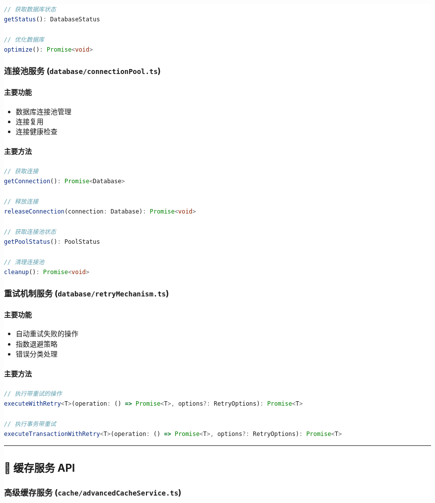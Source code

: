 ```typescript
// 获取数据库状态
getStatus(): DatabaseStatus

// 优化数据库
optimize(): Promise<void>
```

### 连接池服务 (`database/connectionPool.ts`)

#### 主要功能
- 数据库连接池管理
- 连接复用
- 连接健康检查

#### 主要方法

```typescript
// 获取连接
getConnection(): Promise<Database>

// 释放连接
releaseConnection(connection: Database): Promise<void>

// 获取连接池状态
getPoolStatus(): PoolStatus

// 清理连接池
cleanup(): Promise<void>
```

### 重试机制服务 (`database/retryMechanism.ts`)

#### 主要功能
- 自动重试失败的操作
- 指数退避策略
- 错误分类处理

#### 主要方法

```typescript
// 执行带重试的操作
executeWithRetry<T>(operation: () => Promise<T>, options?: RetryOptions): Promise<T>

// 执行事务带重试
executeTransactionWithRetry<T>(operation: () => Promise<T>, options?: RetryOptions): Promise<T>
```

---

## 🚀 缓存服务 API

### 高级缓存服务 (`cache/advancedCacheService.ts`)
